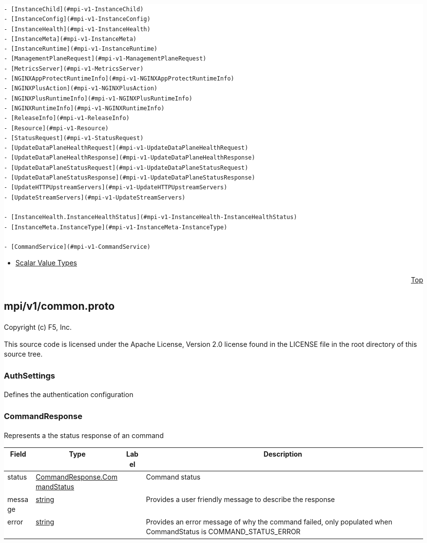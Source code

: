     - [InstanceChild](#mpi-v1-InstanceChild)
    - [InstanceConfig](#mpi-v1-InstanceConfig)
    - [InstanceHealth](#mpi-v1-InstanceHealth)
    - [InstanceMeta](#mpi-v1-InstanceMeta)
    - [InstanceRuntime](#mpi-v1-InstanceRuntime)
    - [ManagementPlaneRequest](#mpi-v1-ManagementPlaneRequest)
    - [MetricsServer](#mpi-v1-MetricsServer)
    - [NGINXAppProtectRuntimeInfo](#mpi-v1-NGINXAppProtectRuntimeInfo)
    - [NGINXPlusAction](#mpi-v1-NGINXPlusAction)
    - [NGINXPlusRuntimeInfo](#mpi-v1-NGINXPlusRuntimeInfo)
    - [NGINXRuntimeInfo](#mpi-v1-NGINXRuntimeInfo)
    - [ReleaseInfo](#mpi-v1-ReleaseInfo)
    - [Resource](#mpi-v1-Resource)
    - [StatusRequest](#mpi-v1-StatusRequest)
    - [UpdateDataPlaneHealthRequest](#mpi-v1-UpdateDataPlaneHealthRequest)
    - [UpdateDataPlaneHealthResponse](#mpi-v1-UpdateDataPlaneHealthResponse)
    - [UpdateDataPlaneStatusRequest](#mpi-v1-UpdateDataPlaneStatusRequest)
    - [UpdateDataPlaneStatusResponse](#mpi-v1-UpdateDataPlaneStatusResponse)
    - [UpdateHTTPUpstreamServers](#mpi-v1-UpdateHTTPUpstreamServers)
    - [UpdateStreamServers](#mpi-v1-UpdateStreamServers)
  
    - [InstanceHealth.InstanceHealthStatus](#mpi-v1-InstanceHealth-InstanceHealthStatus)
    - [InstanceMeta.InstanceType](#mpi-v1-InstanceMeta-InstanceType)
  
    - [CommandService](#mpi-v1-CommandService)
  
- [Scalar Value Types](#scalar-value-types)



<a name="mpi_v1_common-proto"></a>
<p align="right"><a href="#top">Top</a></p>

## mpi/v1/common.proto
Copyright (c) F5, Inc.

This source code is licensed under the Apache License, Version 2.0 license found in the
LICENSE file in the root directory of this source tree.


<a name="mpi-v1-AuthSettings"></a>

### AuthSettings
Defines the authentication configuration






<a name="mpi-v1-CommandResponse"></a>

### CommandResponse
Represents a the status response of an command


| Field | Type | Label | Description |
| ----- | ---- | ----- | ----------- |
| status | [CommandResponse.CommandStatus](#mpi-v1-CommandResponse-CommandStatus) |  | Command status |
| message | [string](#string) |  | Provides a user friendly message to describe the response |
| error | [string](#string) |  | Provides an error message of why the command failed, only populated when CommandStatus is COMMAND_STATUS_ERROR |
